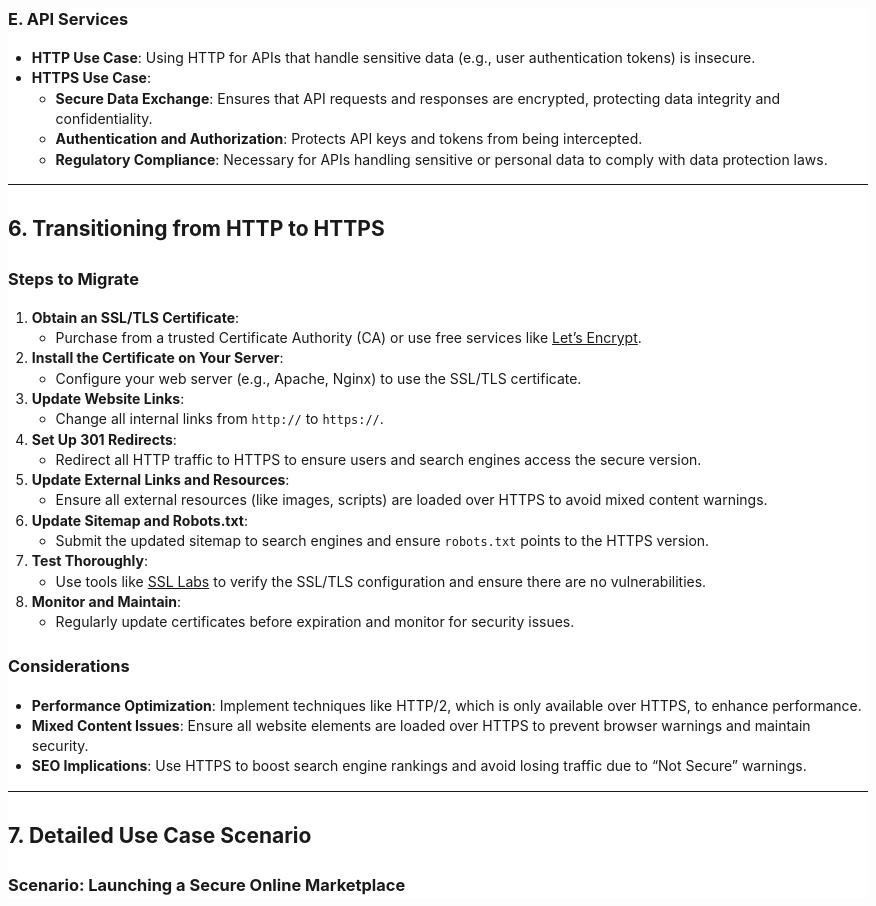 ### **E. API Services**

- **HTTP Use Case**: Using HTTP for APIs that handle sensitive data (e.g., user authentication tokens) is insecure.
- **HTTPS Use Case**:
  - **Secure Data Exchange**: Ensures that API requests and responses are encrypted, protecting data integrity and confidentiality.
  - **Authentication and Authorization**: Protects API keys and tokens from being intercepted.
  - **Regulatory Compliance**: Necessary for APIs handling sensitive or personal data to comply with data protection laws.

---

## **6. Transitioning from HTTP to HTTPS**

### **Steps to Migrate**

1. **Obtain an SSL/TLS Certificate**:
   - Purchase from a trusted Certificate Authority (CA) or use free services like [Let’s Encrypt](https://letsencrypt.org/).
2. **Install the Certificate on Your Server**:
   - Configure your web server (e.g., Apache, Nginx) to use the SSL/TLS certificate.
3. **Update Website Links**:
   - Change all internal links from `http://` to `https://`.
4. **Set Up 301 Redirects**:
   - Redirect all HTTP traffic to HTTPS to ensure users and search engines access the secure version.
5. **Update External Links and Resources**:
   - Ensure all external resources (like images, scripts) are loaded over HTTPS to avoid mixed content warnings.
6. **Update Sitemap and Robots.txt**:
   - Submit the updated sitemap to search engines and ensure `robots.txt` points to the HTTPS version.
7. **Test Thoroughly**:
   - Use tools like [SSL Labs](https://www.ssllabs.com/ssltest/) to verify the SSL/TLS configuration and ensure there are no vulnerabilities.
8. **Monitor and Maintain**:
   - Regularly update certificates before expiration and monitor for security issues.

### **Considerations**

- **Performance Optimization**: Implement techniques like HTTP/2, which is only available over HTTPS, to enhance performance.
- **Mixed Content Issues**: Ensure all website elements are loaded over HTTPS to prevent browser warnings and maintain security.
- **SEO Implications**: Use HTTPS to boost search engine rankings and avoid losing traffic due to “Not Secure” warnings.

---

## **7. Detailed Use Case Scenario**

### **Scenario: Launching a Secure Online Marketplace**
